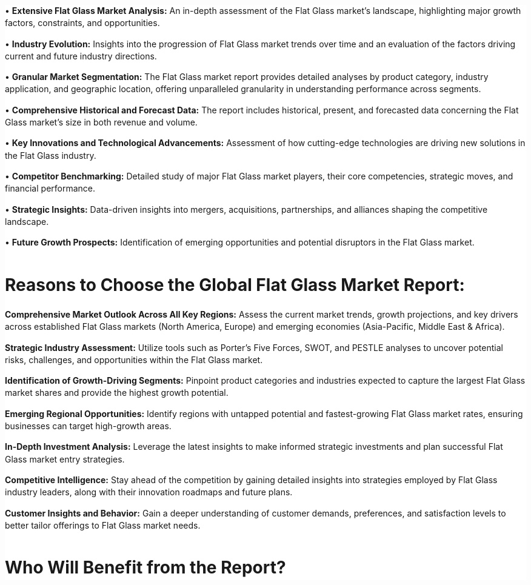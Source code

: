 • <strong>Extensive Flat Glass Market Analysis:</strong> An in-depth assessment of the Flat Glass market’s landscape, highlighting major growth factors, constraints, and opportunities.

• <strong>Industry Evolution:</strong> Insights into the progression of Flat Glass market trends over time and an evaluation of the factors driving current and future industry directions.

• <strong>Granular Market Segmentation:</strong> The Flat Glass market report provides detailed analyses by product category, industry application, and geographic location, offering unparalleled granularity in understanding performance across segments.

• <strong>Comprehensive Historical and Forecast Data:</strong> The report includes historical, present, and forecasted data concerning the Flat Glass market’s size in both revenue and volume.

• <strong>Key Innovations and Technological Advancements:</strong> Assessment of how cutting-edge technologies are driving new solutions in the Flat Glass industry.

• <strong>Competitor Benchmarking:</strong> Detailed study of major Flat Glass market players, their core competencies, strategic moves, and financial performance.

• <strong>Strategic Insights:</strong> Data-driven insights into mergers, acquisitions, partnerships, and alliances shaping the competitive landscape.

• <strong>Future Growth Prospects:</strong> Identification of emerging opportunities and potential disruptors in the Flat Glass market.

# <strong>Reasons to Choose the Global Flat Glass Market Report:</strong>

<strong>Comprehensive Market Outlook Across All Key Regions:</strong>
Assess the current market trends, growth projections, and key drivers across established Flat Glass markets (North America, Europe) and emerging economies (Asia-Pacific, Middle East & Africa).

<strong>Strategic Industry Assessment:</strong>
Utilize tools such as Porter’s Five Forces, SWOT, and PESTLE analyses to uncover potential risks, challenges, and opportunities within the Flat Glass market.

<strong>Identification of Growth-Driving Segments:</strong>
Pinpoint product categories and industries expected to capture the largest Flat Glass market shares and provide the highest growth potential.

<strong>Emerging Regional Opportunities:</strong>
Identify regions with untapped potential and fastest-growing Flat Glass market rates, ensuring businesses can target high-growth areas.

<strong>In-Depth Investment Analysis:</strong>
Leverage the latest insights to make informed strategic investments and plan successful Flat Glass market entry strategies.

<strong>Competitive Intelligence:</strong>
Stay ahead of the competition by gaining detailed insights into strategies employed by Flat Glass industry leaders, along with their innovation roadmaps and future plans.

<strong>Customer Insights and Behavior:</strong>
Gain a deeper understanding of customer demands, preferences, and satisfaction levels to better tailor offerings to Flat Glass market needs.

# <strong>Who Will Benefit from the Report?</strong>
